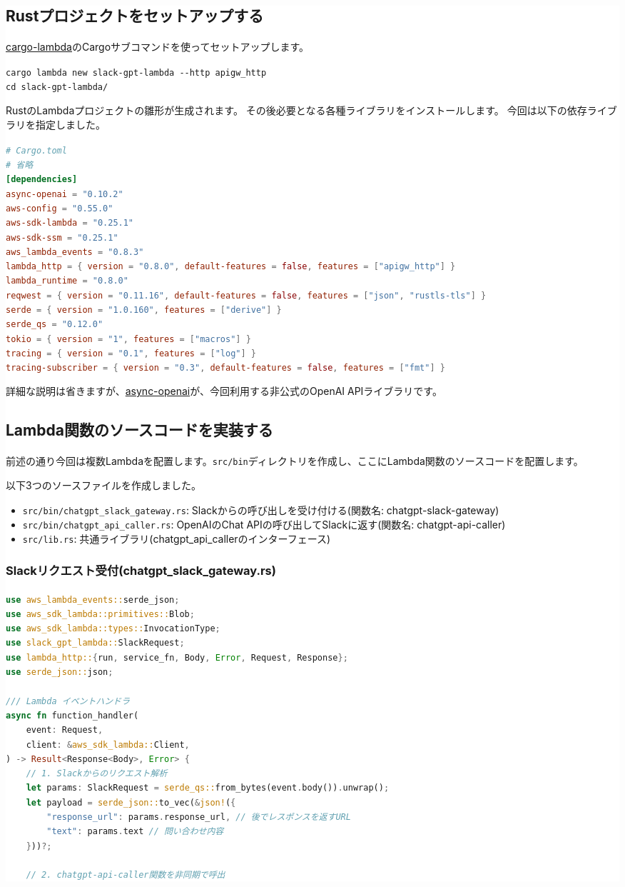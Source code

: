 ## Rustプロジェクトをセットアップする

[cargo-lambda](https://github.com/cargo-lambda/cargo-lambda)のCargoサブコマンドを使ってセットアップします。

```shell
cargo lambda new slack-gpt-lambda --http apigw_http
cd slack-gpt-lambda/
```

RustのLambdaプロジェクトの雛形が生成されます。
その後必要となる各種ライブラリをインストールします。
今回は以下の依存ライブラリを指定しました。

```toml
# Cargo.toml
# 省略
[dependencies]
async-openai = "0.10.2"
aws-config = "0.55.0"
aws-sdk-lambda = "0.25.1"
aws-sdk-ssm = "0.25.1"
aws_lambda_events = "0.8.3"
lambda_http = { version = "0.8.0", default-features = false, features = ["apigw_http"] }
lambda_runtime = "0.8.0"
reqwest = { version = "0.11.16", default-features = false, features = ["json", "rustls-tls"] }
serde = { version = "1.0.160", features = ["derive"] }
serde_qs = "0.12.0"
tokio = { version = "1", features = ["macros"] }
tracing = { version = "0.1", features = ["log"] }
tracing-subscriber = { version = "0.3", default-features = false, features = ["fmt"] }
```

詳細な説明は省きますが、[async-openai](https://github.com/64bit/async-openai)が、今回利用する非公式のOpenAI APIライブラリです。

## Lambda関数のソースコードを実装する

前述の通り今回は複数Lambdaを配置します。`src/bin`ディレクトリを作成し、ここにLambda関数のソースコードを配置します。

以下3つのソースファイルを作成しました。

- `src/bin/chatgpt_slack_gateway.rs`: Slackからの呼び出しを受け付ける(関数名: chatgpt-slack-gateway)
- `src/bin/chatgpt_api_caller.rs`: OpenAIのChat APIの呼び出してSlackに返す(関数名: chatgpt-api-caller)
- `src/lib.rs`: 共通ライブラリ(chatgpt_api_callerのインターフェース)

### Slackリクエスト受付(chatgpt_slack_gateway.rs)

```rust
use aws_lambda_events::serde_json;
use aws_sdk_lambda::primitives::Blob;
use aws_sdk_lambda::types::InvocationType;
use slack_gpt_lambda::SlackRequest;
use lambda_http::{run, service_fn, Body, Error, Request, Response};
use serde_json::json;

/// Lambda イベントハンドラ
async fn function_handler(
    event: Request,
    client: &aws_sdk_lambda::Client,
) -> Result<Response<Body>, Error> {
    // 1. Slackからのリクエスト解析
    let params: SlackRequest = serde_qs::from_bytes(event.body()).unwrap();
    let payload = serde_json::to_vec(&json!({
        "response_url": params.response_url, // 後でレスポンスを返すURL
        "text": params.text // 問い合わせ内容
    }))?;

    // 2. chatgpt-api-caller関数を非同期で呼出
```

[^1]: Slack APIはコンテンツタイプ`application/x-www-form-urlencoded`で、リクエストを送信してきます。
[^2]: チャンネルメンバーも参照できるようにするには、Slackにレスポンスを返すときにメッセージボディに`response_type: in_channel`を追加します。
